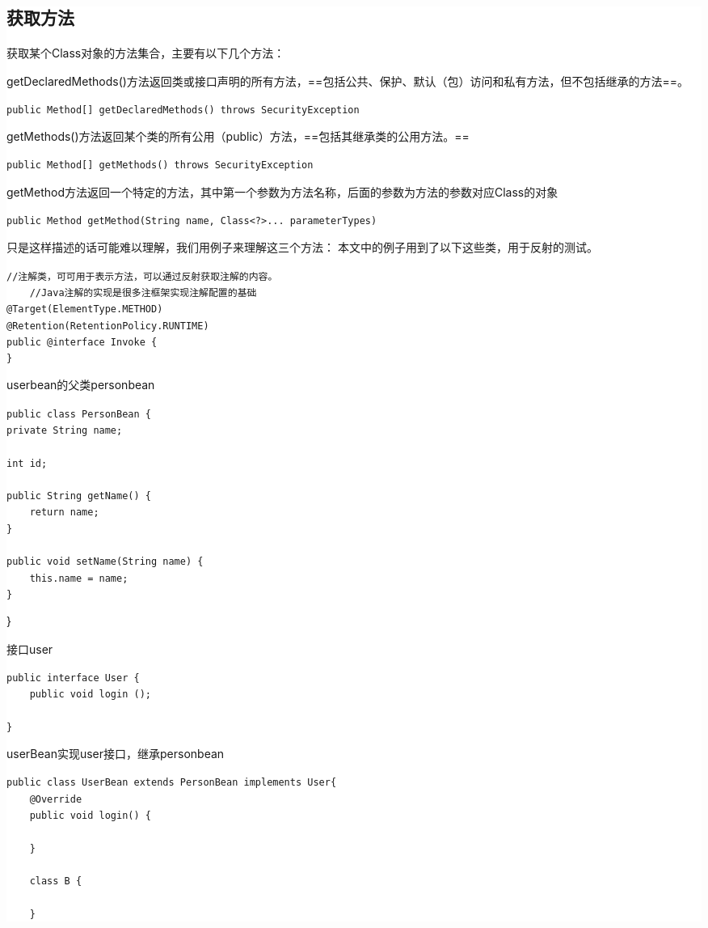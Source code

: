 ## 获取方法
获取某个Class对象的方法集合，主要有以下几个方法：

getDeclaredMethods()方法返回类或接口声明的所有方法，==包括公共、保护、默认（包）访问和私有方法，但不包括继承的方法==。

    public Method[] getDeclaredMethods() throws SecurityException

getMethods()方法返回某个类的所有公用（public）方法，==包括其继承类的公用方法。==
    
    public Method[] getMethods() throws SecurityException
getMethod方法返回一个特定的方法，其中第一个参数为方法名称，后面的参数为方法的参数对应Class的对象


    public Method getMethod(String name, Class<?>... parameterTypes)
只是这样描述的话可能难以理解，我们用例子来理解这三个方法：
本文中的例子用到了以下这些类，用于反射的测试。

    //注解类，可可用于表示方法，可以通过反射获取注解的内容。
        //Java注解的实现是很多注框架实现注解配置的基础
    @Target(ElementType.METHOD)
    @Retention(RetentionPolicy.RUNTIME)
    public @interface Invoke {
    }

userbean的父类personbean

    public class PersonBean {
    private String name;

    int id;

    public String getName() {
        return name;
    }

    public void setName(String name) {
        this.name = name;
    }
    
    
}

接口user

    public interface User {
        public void login ();
    
    }

userBean实现user接口，继承personbean

    public class UserBean extends PersonBean implements User{
        @Override
        public void login() {
    
        }
    
        class B {
    
        }
    